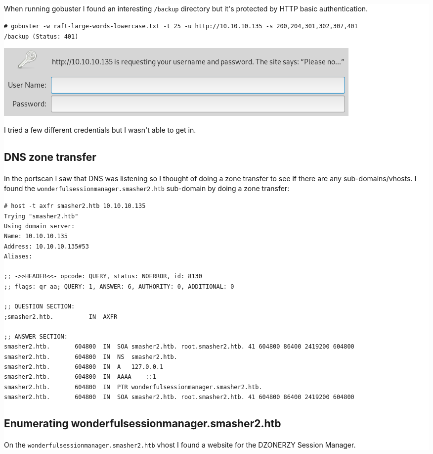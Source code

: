 When running gobuster I found an interesting `/backup` directory but it's protected by HTTP basic authentication.

```
# gobuster -w raft-large-words-lowercase.txt -t 25 -u http://10.10.10.135 -s 200,204,301,302,307,401
/backup (Status: 401)
```

![](/assets/images/htb-writeup-smasher2/backup1.png)

I tried a few different credentials but I wasn't able to get in.

## DNS zone transfer

In the portscan I saw that DNS was listening so I thought of doing a zone transfer to see if there are any sub-domains/vhosts. I found the `wonderfulsessionmanager.smasher2.htb` sub-domain by doing a zone transfer:

```
# host -t axfr smasher2.htb 10.10.10.135
Trying "smasher2.htb"
Using domain server:
Name: 10.10.10.135
Address: 10.10.10.135#53
Aliases: 

;; ->>HEADER<<- opcode: QUERY, status: NOERROR, id: 8130
;; flags: qr aa; QUERY: 1, ANSWER: 6, AUTHORITY: 0, ADDITIONAL: 0

;; QUESTION SECTION:
;smasher2.htb.			IN	AXFR

;; ANSWER SECTION:
smasher2.htb.		604800	IN	SOA	smasher2.htb. root.smasher2.htb. 41 604800 86400 2419200 604800
smasher2.htb.		604800	IN	NS	smasher2.htb.
smasher2.htb.		604800	IN	A	127.0.0.1
smasher2.htb.		604800	IN	AAAA	::1
smasher2.htb.		604800	IN	PTR	wonderfulsessionmanager.smasher2.htb.
smasher2.htb.		604800	IN	SOA	smasher2.htb. root.smasher2.htb. 41 604800 86400 2419200 604800
```

## Enumerating wonderfulsessionmanager.smasher2.htb

On the `wonderfulsessionmanager.smasher2.htb` vhost I found a website for the DZONERZY Session Manager.
